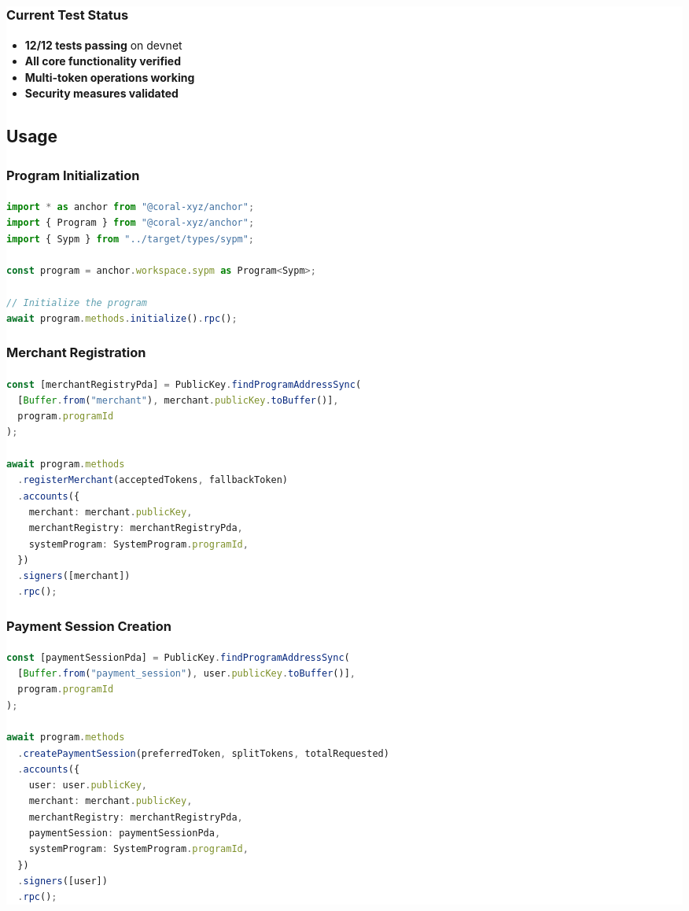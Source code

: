 ### Current Test Status
- **12/12 tests passing** on devnet
- **All core functionality verified**
- **Multi-token operations working**
- **Security measures validated**

## Usage

### Program Initialization

```typescript
import * as anchor from "@coral-xyz/anchor";
import { Program } from "@coral-xyz/anchor";
import { Sypm } from "../target/types/sypm";

const program = anchor.workspace.sypm as Program<Sypm>;

// Initialize the program
await program.methods.initialize().rpc();
```

### Merchant Registration

```typescript
const [merchantRegistryPda] = PublicKey.findProgramAddressSync(
  [Buffer.from("merchant"), merchant.publicKey.toBuffer()],
  program.programId
);

await program.methods
  .registerMerchant(acceptedTokens, fallbackToken)
  .accounts({
    merchant: merchant.publicKey,
    merchantRegistry: merchantRegistryPda,
    systemProgram: SystemProgram.programId,
  })
  .signers([merchant])
  .rpc();
```

### Payment Session Creation

```typescript
const [paymentSessionPda] = PublicKey.findProgramAddressSync(
  [Buffer.from("payment_session"), user.publicKey.toBuffer()],
  program.programId
);

await program.methods
  .createPaymentSession(preferredToken, splitTokens, totalRequested)
  .accounts({
    user: user.publicKey,
    merchant: merchant.publicKey,
    merchantRegistry: merchantRegistryPda,
    paymentSession: paymentSessionPda,
    systemProgram: SystemProgram.programId,
  })
  .signers([user])
  .rpc();
```
